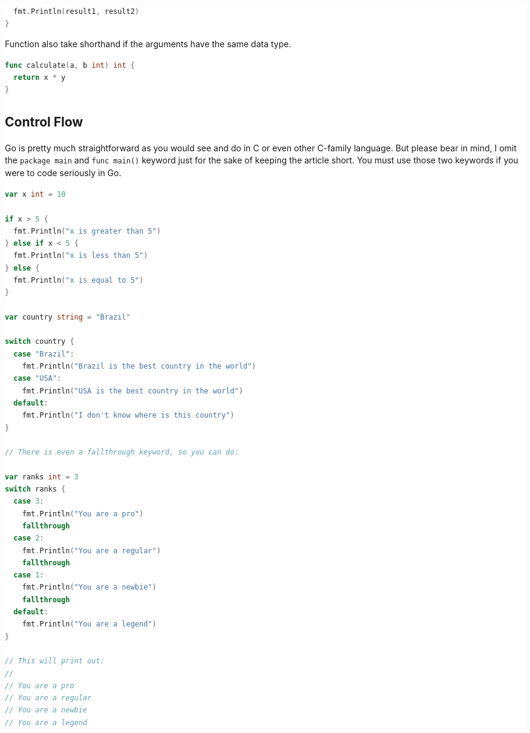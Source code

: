 ```go
  fmt.Println(result1, result2)
}
```

Function also take shorthand if the arguments have the same data type.

```go
func calculate(a, b int) int {
  return x * y
}
```

## Control Flow

Go is pretty much straightforward as you would see and do in C or even other C-family language.
But please bear in mind, I omit the `package main` and `func main()` keyword just for the sake of
keeping the article short. You must use those two keywords if you were to code seriously in Go.

```go
var x int = 10

if x > 5 {
  fmt.Println("x is greater than 5")
} else if x < 5 {
  fmt.Println("x is less than 5")
} else {
  fmt.Println("x is equal to 5")
}

var country string = "Brazil"

switch country {
  case "Brazil":
    fmt.Println("Brazil is the best country in the world")
  case "USA":
    fmt.Println("USA is the best country in the world")
  default:
    fmt.Println("I don't know where is this country")
}

// There is even a fallthrough keyword, so you can do:

var ranks int = 3
switch ranks {
  case 3:
    fmt.Println("You are a pro")
    fallthrough
  case 2:
    fmt.Println("You are a regular")
    fallthrough
  case 1:
    fmt.Println("You are a newbie")
    fallthrough
  default:
    fmt.Println("You are a legend")
}

// This will print out:
//
// You are a pro
// You are a regular
// You are a newbie
// You are a legend
```

